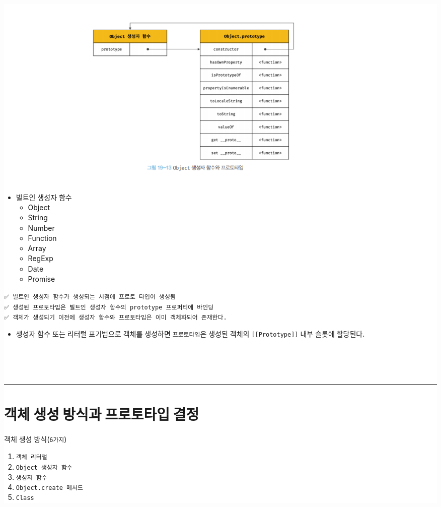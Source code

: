 ![image](../image/279.png)

- 빌트인 생성자 함수
  - Object
  - String
  - Number
  - Function
  - Array
  - RegExp
  - Date
  - Promise

```
✅ 빌트인 생성자 함수가 생성되는 시점에 프로토 타입이 생성됨
✅ 생성된 프로토타입은 빌트인 생성자 함수의 prototype 프로퍼티에 바인딩
✅ 객체가 생성되기 이전에 생성자 함수와 프로토타입은 이미 객체화되어 존재한다.
```

- 생성자 함수 또는 리터럴 표기법으로 객체를 생성하면 `프로토타입`은 생성된 객체의 `[[Prototype]]` 내부 슬롯에 할당된다.

<br />
<br />
<br />

---

# 객체 생성 방식과 프로토타입 결정

객체 생성 방식(`6가지`)

1. `객체 리터럴`
2. `Object 생성자 함수`
3. `생성자 함수`
4. `Object.create 메서드`
5. `Class`
